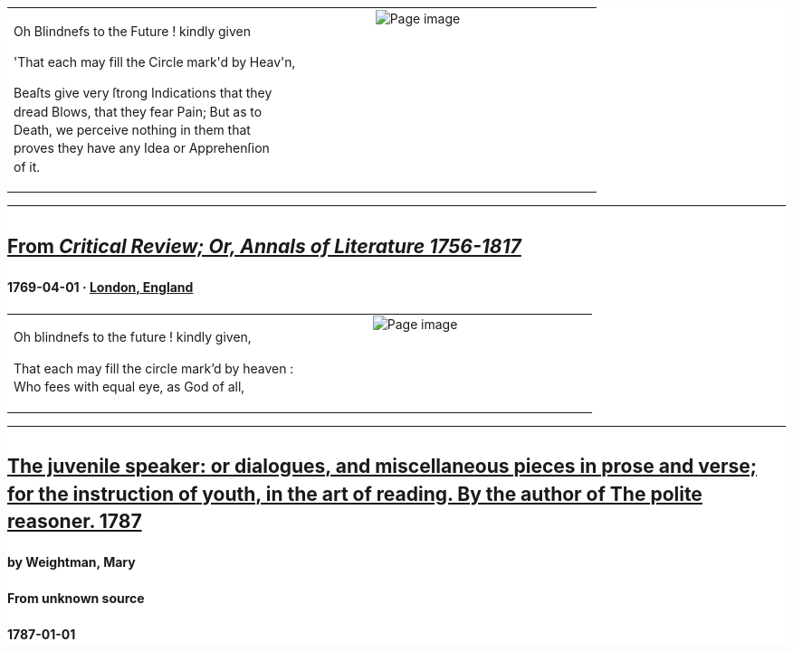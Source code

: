 <table style="width: 100%;"><tr><td style="width: 50%">

  
Oh Blindnefs to the Future ! kindly given  
  
&#x27;That each may fill the Circle mark&#x27;d by Heav&#x27;n,  
  
Beaſts give very ſtrong Indications that they  
dread Blows, that they fear Pain; But as to  
Death, we perceive nothing in them that  
proves they have any Idea or Apprehenſion  
of it.
</td><td style="width: 50%; max-height: 75%; margin: auto; display: block;">
<img alt="Page image" src="https://iiif.archive.org/image/iiif/2/bim_eighteenth-century_examen-de-lessay-de-mo_crousaz-jean-pierre-de_1738%2Fbim_eighteenth-century_examen-de-lessay-de-mo_crousaz-jean-pierre-de_1738_jp2.zip%2Fbim_eighteenth-century_examen-de-lessay-de-mo_crousaz-jean-pierre-de_1738_jp2%2Fbim_eighteenth-century_examen-de-lessay-de-mo_crousaz-jean-pierre-de_1738_0041.jp2/pct:23.447728625272763,31.586920843327864,63.79686570124975,16.487817194798637/!600,600/0/default.jpg"/>
</td>
</tr></table>

---

## [From _Critical Review; Or, Annals of Literature 1756-1817_](https://archive.org/details/sim_critical-review-or-annals-of-literature_1769-04_27/page/n44/mode/1up?view=theater)

#### 1769-04-01 &middot; [London, England](http://dbpedia.org/resource/London)

<table style="width: 100%;"><tr><td style="width: 50%">

  
Oh blindnefs to the future ! kindly given,  
  
That each may fill the circle mark’d by heaven :  
Who fees with equal eye, as God of all,
</td><td style="width: 50%; max-height: 75%; margin: auto; display: block;">
<img alt="Page image" src="https://iiif.archive.org/image/iiif/2/sim_critical-review-or-annals-of-literature_1769-04_27%2Fsim_critical-review-or-annals-of-literature_1769-04_27_jp2.zip%2Fsim_critical-review-or-annals-of-literature_1769-04_27_jp2%2Fsim_critical-review-or-annals-of-literature_1769-04_27_0044.jp2/pct:20.685111989459816,55.2934179222839,50.46113306982872,5.015860428231562/600,/0/default.jpg"/>
</td>
</tr></table>

---

## [The juvenile speaker: or dialogues, and miscellaneous pieces in prose and verse; for the instruction of youth, in the art of reading. By the author of The polite reasoner.  1787](https://archive.org/details/bim_eighteenth-century_the-juvenile-speaker-or_weightman-mary_1787/page/n116/mode/1up?view=theater)

#### by Weightman, Mary

#### From unknown source

#### 1787-01-01
